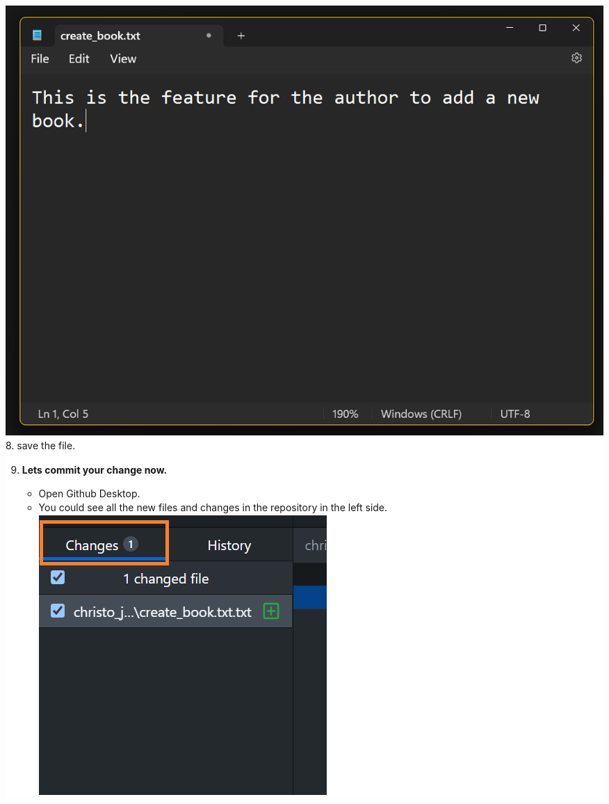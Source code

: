    ![Open create_book.txt and enter the text](./z.githubDesktopTutorials/17.png)
8. save the file.

9. **<p id="commitChanges">Lets commit your change now.</p>**

   - Open Github Desktop.
   - You could see all the new files and changes in the repository in the left side.
     ![new files and changes in the repository in the left side](./z.githubDesktopTutorials/18.png)

